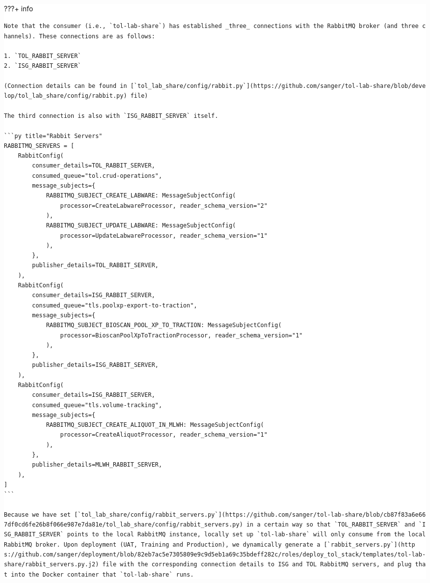 ???+ info

    Note that the consumer (i.e., `tol-lab-share`) has established _three_ connections with the RabbitMQ broker (and three channels). These connections are as follows:

    1. `TOL_RABBIT_SERVER`
    2. `ISG_RABBIT_SERVER`

    (Connection details can be found in [`tol_lab_share/config/rabbit.py`](https://github.com/sanger/tol-lab-share/blob/develop/tol_lab_share/config/rabbit.py) file)

    The third connection is also with `ISG_RABBIT_SERVER` itself.

    ```py title="Rabbit Servers"
    RABBITMQ_SERVERS = [
        RabbitConfig(
            consumer_details=TOL_RABBIT_SERVER,
            consumed_queue="tol.crud-operations",
            message_subjects={
                RABBITMQ_SUBJECT_CREATE_LABWARE: MessageSubjectConfig(
                    processor=CreateLabwareProcessor, reader_schema_version="2"
                ),
                RABBITMQ_SUBJECT_UPDATE_LABWARE: MessageSubjectConfig(
                    processor=UpdateLabwareProcessor, reader_schema_version="1"
                ),
            },
            publisher_details=TOL_RABBIT_SERVER,
        ),
        RabbitConfig(
            consumer_details=ISG_RABBIT_SERVER,
            consumed_queue="tls.poolxp-export-to-traction",
            message_subjects={
                RABBITMQ_SUBJECT_BIOSCAN_POOL_XP_TO_TRACTION: MessageSubjectConfig(
                    processor=BioscanPoolXpToTractionProcessor, reader_schema_version="1"
                ),
            },
            publisher_details=ISG_RABBIT_SERVER,
        ),
        RabbitConfig(
            consumer_details=ISG_RABBIT_SERVER,
            consumed_queue="tls.volume-tracking",
            message_subjects={
                RABBITMQ_SUBJECT_CREATE_ALIQUOT_IN_MLWH: MessageSubjectConfig(
                    processor=CreateAliquotProcessor, reader_schema_version="1"
                ),
            },
            publisher_details=MLWH_RABBIT_SERVER,
        ),
    ]
    ```

    Because we have set [`tol_lab_share/config/rabbit_servers.py`](https://github.com/sanger/tol-lab-share/blob/cb87f83a6e667df0cd6fe26b8f066e987e7da81e/tol_lab_share/config/rabbit_servers.py) in a certain way so that `TOL_RABBIT_SERVER` and `ISG_RABBIT_SERVER` points to the local RabbitMQ instance, locally set up `tol-lab-share` will only consume from the local RabbitMQ broker. Upon deployment (UAT, Training and Production), we dynamically generate a [`rabbit_servers.py`](https://github.com/sanger/deployment/blob/82eb7ac5e7305809e9c9d5eb1a69c35bdeff282c/roles/deploy_tol_stack/templates/tol-lab-share/rabbit_servers.py.j2) file with the corresponding connection details to ISG and TOL RabbitMQ servers, and plug that into the Docker container that `tol-lab-share` runs.

